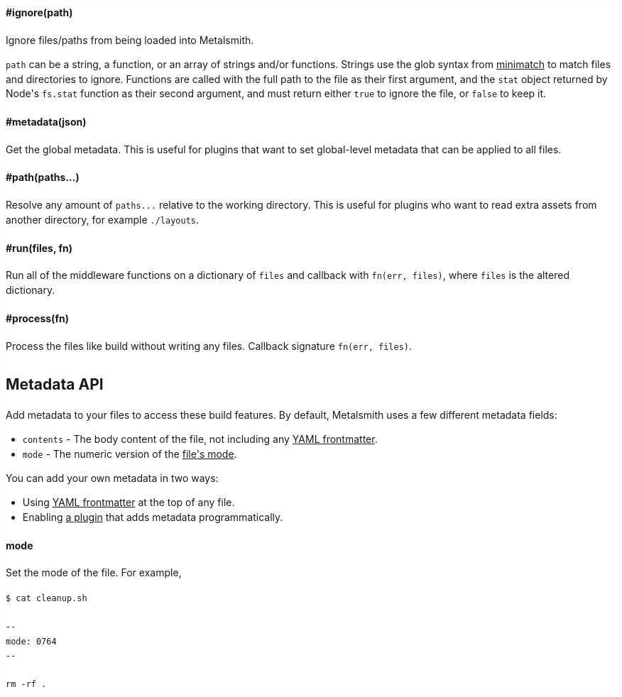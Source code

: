 #### #ignore(path)

Ignore files/paths from being loaded into Metalsmith.

`path` can be a string, a function, or an array of strings and/or functions.
Strings use the glob syntax from
[minimatch](https://github.com/isaacs/minimatch) to match files and directories
to ignore. Functions are called with the full path to the file as their first
argument, and the `stat` object returned by Node's `fs.stat` function as their
second argument, and must return either `true` to ignore the file, or `false` to
keep it.

#### #metadata(json)

Get the global metadata. This is useful for plugins that want to set global-level metadata that can be applied to all files.

#### #path(paths...)

Resolve any amount of `paths...` relative to the working directory. This is useful for plugins who want to read extra assets from another directory, for example `./layouts`.

#### #run(files, fn)

Run all of the middleware functions on a dictionary of `files` and callback with `fn(err, files)`, where `files` is the altered dictionary.

#### #process(fn)

Process the files like build without writing any files. Callback signature `fn(err, files)`.

## Metadata API

Add metadata to your files to access these build features. By default, Metalsmith uses a few different metadata fields:

- `contents` - The body content of the file, not including any [YAML frontmatter](https://middlemanapp.com/basics/frontmatter/).
- `mode` - The numeric version of the [file's mode](http://en.wikipedia.org/wiki/Modes_%28Unix%29).

You can add your own metadata in two ways:

- Using [YAML frontmatter](https://middlemanapp.com/basics/frontmatter/) at the top of any file.
- Enabling [a plugin](https://github.com/segmentio/metalsmith/blob/master/Readme.md#plugins) that adds metadata programmatically.

#### mode

Set the mode of the file. For example,

```
$ cat cleanup.sh

--
mode: 0764
--

rm -rf .
```
